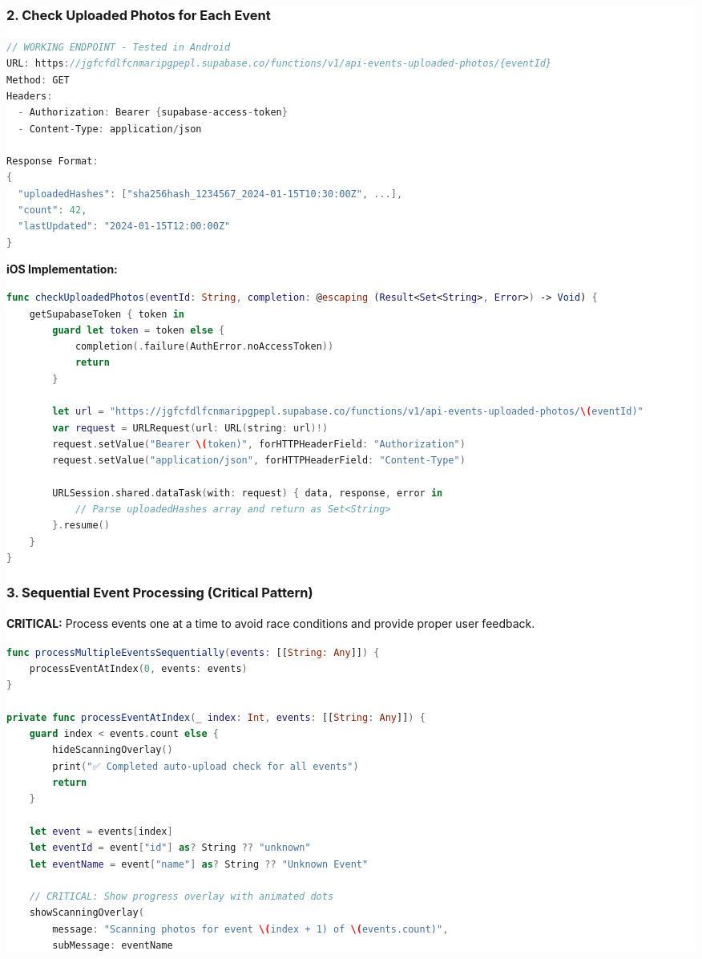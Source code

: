 ### 2. Check Uploaded Photos for Each Event
```swift
// WORKING ENDPOINT - Tested in Android
URL: https://jgfcfdlfcnmaripgpepl.supabase.co/functions/v1/api-events-uploaded-photos/{eventId}
Method: GET
Headers: 
  - Authorization: Bearer {supabase-access-token}
  - Content-Type: application/json

Response Format:
{
  "uploadedHashes": ["sha256hash_1234567_2024-01-15T10:30:00Z", ...],
  "count": 42,
  "lastUpdated": "2024-01-15T12:00:00Z"
}
```

**iOS Implementation:**
```swift
func checkUploadedPhotos(eventId: String, completion: @escaping (Result<Set<String>, Error>) -> Void) {
    getSupabaseToken { token in
        guard let token = token else {
            completion(.failure(AuthError.noAccessToken))
            return
        }
        
        let url = "https://jgfcfdlfcnmaripgpepl.supabase.co/functions/v1/api-events-uploaded-photos/\(eventId)"
        var request = URLRequest(url: URL(string: url)!)
        request.setValue("Bearer \(token)", forHTTPHeaderField: "Authorization")
        request.setValue("application/json", forHTTPHeaderField: "Content-Type")
        
        URLSession.shared.dataTask(with: request) { data, response, error in
            // Parse uploadedHashes array and return as Set<String>
        }.resume()
    }
}
```

### 3. Sequential Event Processing (Critical Pattern)

**CRITICAL:** Process events one at a time to avoid race conditions and provide proper user feedback.

```swift
func processMultipleEventsSequentially(events: [[String: Any]]) {
    processEventAtIndex(0, events: events)
}

private func processEventAtIndex(_ index: Int, events: [[String: Any]]) {
    guard index < events.count else {
        hideScanningOverlay()
        print("✅ Completed auto-upload check for all events")
        return
    }
    
    let event = events[index]
    let eventId = event["id"] as? String ?? "unknown"
    let eventName = event["name"] as? String ?? "Unknown Event"
    
    // CRITICAL: Show progress overlay with animated dots
    showScanningOverlay(
        message: "Scanning photos for event \(index + 1) of \(events.count)",
        subMessage: eventName
```